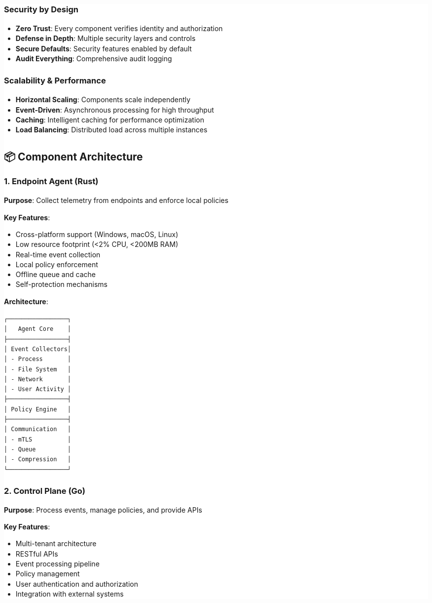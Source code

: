 ### Security by Design
- **Zero Trust**: Every component verifies identity and authorization
- **Defense in Depth**: Multiple security layers and controls
- **Secure Defaults**: Security features enabled by default
- **Audit Everything**: Comprehensive audit logging

### Scalability & Performance
- **Horizontal Scaling**: Components scale independently
- **Event-Driven**: Asynchronous processing for high throughput
- **Caching**: Intelligent caching for performance optimization
- **Load Balancing**: Distributed load across multiple instances

## 📦 Component Architecture

### 1. Endpoint Agent (Rust)

**Purpose**: Collect telemetry from endpoints and enforce local policies

**Key Features**:
- Cross-platform support (Windows, macOS, Linux)
- Low resource footprint (<2% CPU, <200MB RAM)
- Real-time event collection
- Local policy enforcement
- Offline queue and cache
- Self-protection mechanisms

**Architecture**:
```
┌─────────────────┐
│   Agent Core    │
├─────────────────┤
│ Event Collectors│
│ - Process       │
│ - File System   │
│ - Network       │
│ - User Activity │
├─────────────────┤
│ Policy Engine   │
├─────────────────┤
│ Communication   │
│ - mTLS          │
│ - Queue         │
│ - Compression   │
└─────────────────┘
```

### 2. Control Plane (Go)

**Purpose**: Process events, manage policies, and provide APIs

**Key Features**:
- Multi-tenant architecture
- RESTful APIs
- Event processing pipeline
- Policy management
- User authentication and authorization
- Integration with external systems
